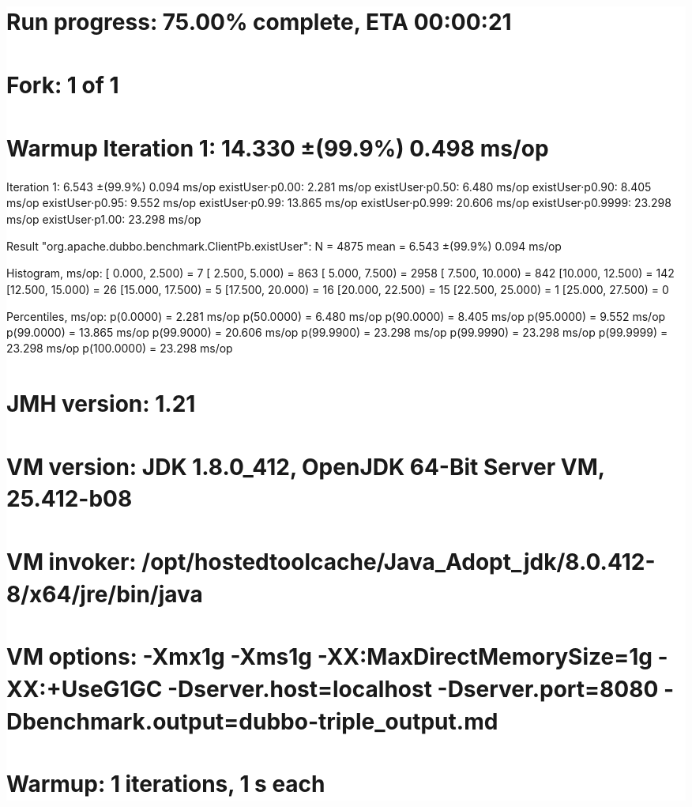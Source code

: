 # Run progress: 75.00% complete, ETA 00:00:21
# Fork: 1 of 1
# Warmup Iteration   1: 14.330 ±(99.9%) 0.498 ms/op
Iteration   1: 6.543 ±(99.9%) 0.094 ms/op
                 existUser·p0.00:   2.281 ms/op
                 existUser·p0.50:   6.480 ms/op
                 existUser·p0.90:   8.405 ms/op
                 existUser·p0.95:   9.552 ms/op
                 existUser·p0.99:   13.865 ms/op
                 existUser·p0.999:  20.606 ms/op
                 existUser·p0.9999: 23.298 ms/op
                 existUser·p1.00:   23.298 ms/op



Result "org.apache.dubbo.benchmark.ClientPb.existUser":
  N = 4875
  mean =      6.543 ±(99.9%) 0.094 ms/op

  Histogram, ms/op:
    [ 0.000,  2.500) = 7 
    [ 2.500,  5.000) = 863 
    [ 5.000,  7.500) = 2958 
    [ 7.500, 10.000) = 842 
    [10.000, 12.500) = 142 
    [12.500, 15.000) = 26 
    [15.000, 17.500) = 5 
    [17.500, 20.000) = 16 
    [20.000, 22.500) = 15 
    [22.500, 25.000) = 1 
    [25.000, 27.500) = 0 

  Percentiles, ms/op:
      p(0.0000) =      2.281 ms/op
     p(50.0000) =      6.480 ms/op
     p(90.0000) =      8.405 ms/op
     p(95.0000) =      9.552 ms/op
     p(99.0000) =     13.865 ms/op
     p(99.9000) =     20.606 ms/op
     p(99.9900) =     23.298 ms/op
     p(99.9990) =     23.298 ms/op
     p(99.9999) =     23.298 ms/op
    p(100.0000) =     23.298 ms/op


# JMH version: 1.21
# VM version: JDK 1.8.0_412, OpenJDK 64-Bit Server VM, 25.412-b08
# VM invoker: /opt/hostedtoolcache/Java_Adopt_jdk/8.0.412-8/x64/jre/bin/java
# VM options: -Xmx1g -Xms1g -XX:MaxDirectMemorySize=1g -XX:+UseG1GC -Dserver.host=localhost -Dserver.port=8080 -Dbenchmark.output=dubbo-triple_output.md
# Warmup: 1 iterations, 1 s each